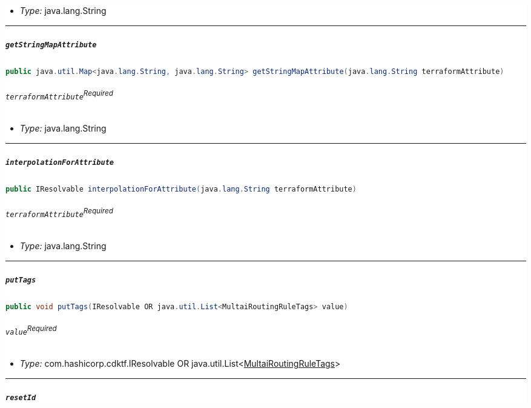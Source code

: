 - *Type:* java.lang.String

---

##### `getStringMapAttribute` <a name="getStringMapAttribute" id="@cdktf/provider-spotinst.multaiRoutingRule.MultaiRoutingRule.getStringMapAttribute"></a>

```java
public java.util.Map<java.lang.String, java.lang.String> getStringMapAttribute(java.lang.String terraformAttribute)
```

###### `terraformAttribute`<sup>Required</sup> <a name="terraformAttribute" id="@cdktf/provider-spotinst.multaiRoutingRule.MultaiRoutingRule.getStringMapAttribute.parameter.terraformAttribute"></a>

- *Type:* java.lang.String

---

##### `interpolationForAttribute` <a name="interpolationForAttribute" id="@cdktf/provider-spotinst.multaiRoutingRule.MultaiRoutingRule.interpolationForAttribute"></a>

```java
public IResolvable interpolationForAttribute(java.lang.String terraformAttribute)
```

###### `terraformAttribute`<sup>Required</sup> <a name="terraformAttribute" id="@cdktf/provider-spotinst.multaiRoutingRule.MultaiRoutingRule.interpolationForAttribute.parameter.terraformAttribute"></a>

- *Type:* java.lang.String

---

##### `putTags` <a name="putTags" id="@cdktf/provider-spotinst.multaiRoutingRule.MultaiRoutingRule.putTags"></a>

```java
public void putTags(IResolvable OR java.util.List<MultaiRoutingRuleTags> value)
```

###### `value`<sup>Required</sup> <a name="value" id="@cdktf/provider-spotinst.multaiRoutingRule.MultaiRoutingRule.putTags.parameter.value"></a>

- *Type:* com.hashicorp.cdktf.IResolvable OR java.util.List<<a href="#@cdktf/provider-spotinst.multaiRoutingRule.MultaiRoutingRuleTags">MultaiRoutingRuleTags</a>>

---

##### `resetId` <a name="resetId" id="@cdktf/provider-spotinst.multaiRoutingRule.MultaiRoutingRule.resetId"></a>
